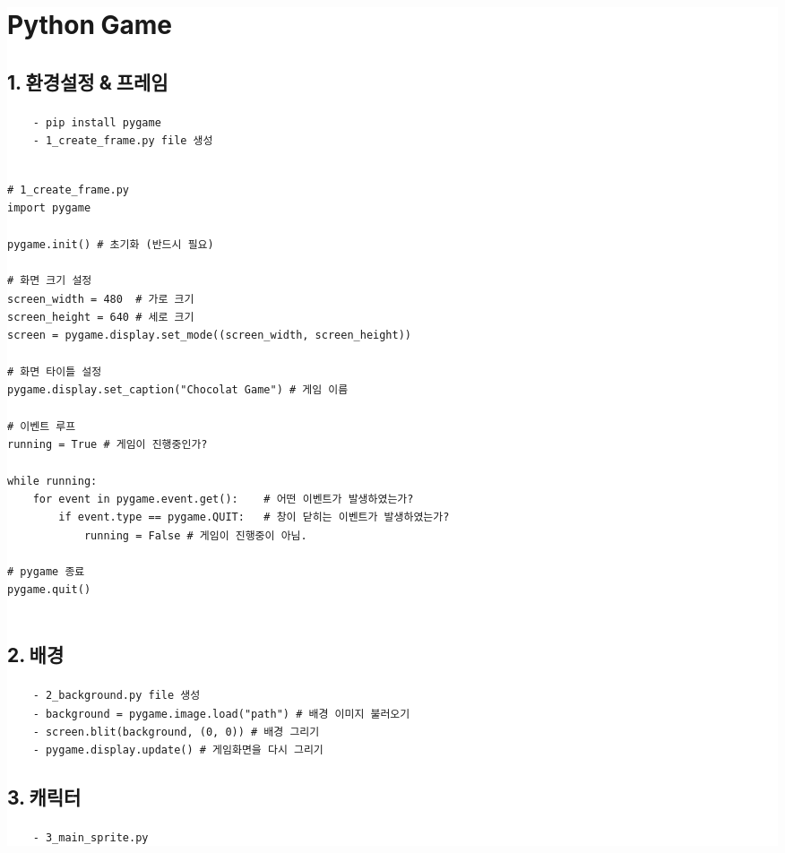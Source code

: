 # Python Game

## 1. 환경설정 & 프레임
```
    - pip install pygame
    - 1_create_frame.py file 생성
```
<pre>
<code>
# 1_create_frame.py
import pygame

pygame.init() # 초기화 (반드시 필요)

# 화면 크기 설정
screen_width = 480  # 가로 크기
screen_height = 640 # 세로 크기
screen = pygame.display.set_mode((screen_width, screen_height))

# 화면 타이틀 설정
pygame.display.set_caption("Chocolat Game") # 게임 이름

# 이벤트 루프
running = True # 게임이 진행중인가?

while running:
    for event in pygame.event.get():    # 어떤 이벤트가 발생하였는가?
        if event.type == pygame.QUIT:   # 창이 닫히는 이벤트가 발생하였는가?
            running = False # 게임이 진행중이 아님.

# pygame 종료
pygame.quit()
</code>
</pre>

## 2. 배경
```
    - 2_background.py file 생성
    - background = pygame.image.load("path") # 배경 이미지 불러오기
    - screen.blit(background, (0, 0)) # 배경 그리기
    - pygame.display.update() # 게임화면을 다시 그리기
```

## 3. 캐릭터
```
    - 3_main_sprite.py
```
